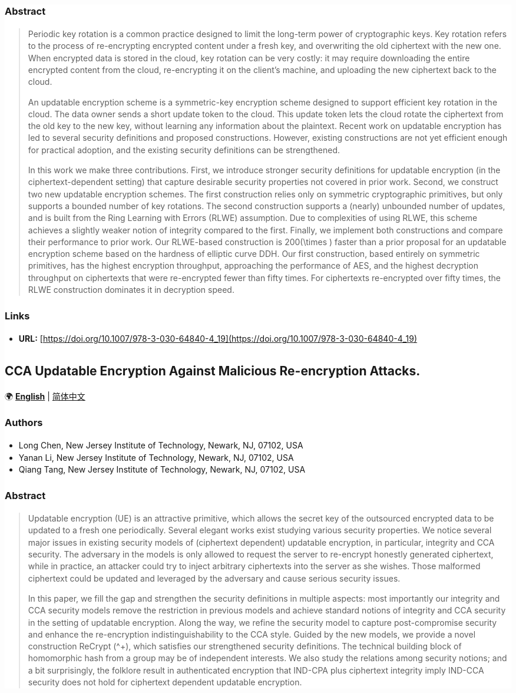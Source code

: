 ### Abstract
> Periodic key rotation is a common practice designed to limit the long-term power of cryptographic keys. Key rotation refers to the process of re-encrypting encrypted content under a fresh key, and overwriting the old ciphertext with the new one. When encrypted data is stored in the cloud, key rotation can be very costly: it may require downloading the entire encrypted content from the cloud, re-encrypting it on the client’s machine, and uploading the new ciphertext back to the cloud.
> 
> An updatable encryption scheme is a symmetric-key encryption scheme designed to support efficient key rotation in the cloud. The data owner sends a short update token to the cloud. This update token lets the cloud rotate the ciphertext from the old key to the new key, without learning any information about the plaintext. Recent work on updatable encryption has led to several security definitions and proposed constructions. However, existing constructions are not yet efficient enough for practical adoption, and the existing security definitions can be strengthened.
> 
> In this work we make three contributions. First, we introduce stronger security definitions for updatable encryption (in the ciphertext-dependent setting) that capture desirable security properties not covered in prior work. Second, we construct two new updatable encryption schemes. The first construction relies only on symmetric cryptographic primitives, but only supports a bounded number of key rotations. The second construction supports a (nearly) unbounded number of updates, and is built from the Ring Learning with Errors (RLWE) assumption. Due to complexities of using RLWE, this scheme achieves a slightly weaker notion of integrity compared to the first. Finally, we implement both constructions and compare their performance to prior work. Our RLWE-based construction is 200\(\times \) faster than a prior proposal for an updatable encryption scheme based on the hardness of elliptic curve DDH. Our first construction, based entirely on symmetric primitives, has the highest encryption throughput, approaching the performance of AES, and the highest decryption throughput on ciphertexts that were re-encrypted fewer than fifty times. For ciphertexts re-encrypted over fifty times, the RLWE construction dominates it in decryption speed.

### Links
- **URL:** [https://doi.org/10.1007/978-3-030-64840-4_19](https://doi.org/10.1007/978-3-030-64840-4_19)
## CCA Updatable Encryption Against Malicious Re-encryption Attacks.
🌍 **[English](../../../docs/en/Asiacrypt/Asiacrypt[2020-3].md#cca-updatable-encryption-against-malicious-re-encryption-attacks)** | [简体中文](../../../docs/zh-CN/Asiacrypt/Asiacrypt[2020-3].md#cca-updatable-encryption-against-malicious-re-encryption-attacks)
### Authors
* Long Chen, New Jersey Institute of Technology, Newark, NJ, 07102, USA
* Yanan Li, New Jersey Institute of Technology, Newark, NJ, 07102, USA
* Qiang Tang, New Jersey Institute of Technology, Newark, NJ, 07102, USA
### Abstract
> Updatable encryption (UE) is an attractive primitive, which allows the secret key of the outsourced encrypted data to be updated to a fresh one periodically. Several elegant works exist studying various security properties. We notice several major issues in existing security models of (ciphertext dependent) updatable encryption, in particular, integrity and CCA security. The adversary in the models is only allowed to request the server to re-encrypt honestly generated ciphertext, while in practice, an attacker could try to inject arbitrary ciphertexts into the server as she wishes. Those malformed ciphertext could be updated and leveraged by the adversary and cause serious security issues.
> 
> In this paper, we fill the gap and strengthen the security definitions in multiple aspects: most importantly our integrity and CCA security models remove the restriction in previous models and achieve standard notions of integrity and CCA security in the setting of updatable encryption. Along the way, we refine the security model to capture post-compromise security and enhance the re-encryption indistinguishability to the CCA style. Guided by the new models, we provide a novel construction ReCrypt \(^+\), which satisfies our strengthened security definitions. The technical building block of homomorphic hash from a group may be of independent interests. We also study the relations among security notions; and a bit surprisingly, the folklore result in authenticated encryption that IND-CPA plus ciphertext integrity imply IND-CCA security does not hold for ciphertext dependent updatable encryption.
